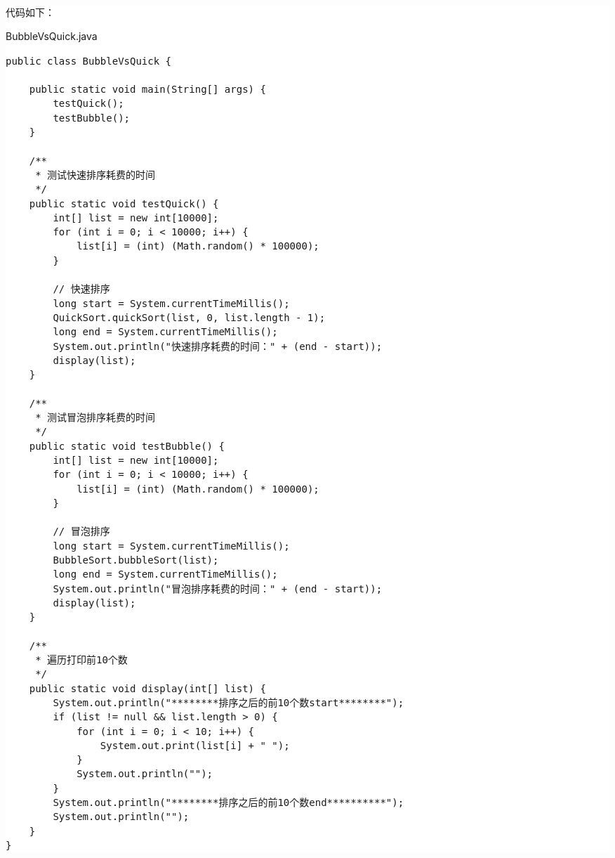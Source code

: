 代码如下：

BubbleVsQuick.java 

<pre>public class BubbleVsQuick {

    public static void main(String[] args) {
        testQuick();
        testBubble();
    }
    
    /**
     * 测试快速排序耗费的时间
     */
    public static void testQuick() {
        int[] list = new int[10000];
        for (int i = 0; i < 10000; i++) {
            list[i] = (int) (Math.random() * 100000);
        }
    
        // 快速排序
        long start = System.currentTimeMillis();
        QuickSort.quickSort(list, 0, list.length - 1);
        long end = System.currentTimeMillis();
        System.out.println("快速排序耗费的时间：" + (end - start));
        display(list);
    }
    
    /**
     * 测试冒泡排序耗费的时间
     */
    public static void testBubble() {
        int[] list = new int[10000];
        for (int i = 0; i < 10000; i++) {
            list[i] = (int) (Math.random() * 100000);
        }
    
        // 冒泡排序
        long start = System.currentTimeMillis();
        BubbleSort.bubbleSort(list);
        long end = System.currentTimeMillis();
        System.out.println("冒泡排序耗费的时间：" + (end - start));
        display(list);
    }
    
    /**
     * 遍历打印前10个数
     */
    public static void display(int[] list) {
        System.out.println("********排序之后的前10个数start********");
        if (list != null && list.length > 0) {
            for (int i = 0; i < 10; i++) {
                System.out.print(list[i] + " ");
            }
            System.out.println("");
        }
        System.out.println("********排序之后的前10个数end**********");
        System.out.println("");
    }
}</pre>


[1]: https://www.github.com/nnngu/FigureBed/raw/master/2018/1/21/1516477143489.jpg
[2]: https://www.github.com/nnngu/FigureBed/raw/master/2018/1/21/1516477195730.jpg
[3]: https://www.github.com/nnngu/FigureBed/raw/master/2018/1/21/1516477242790.jpg
[4]: https://www.github.com/nnngu/FigureBed/raw/master/2018/1/21/1516477284617.jpg
[5]: https://www.github.com/nnngu/FigureBed/raw/master/2018/1/21/1516477338235.jpg